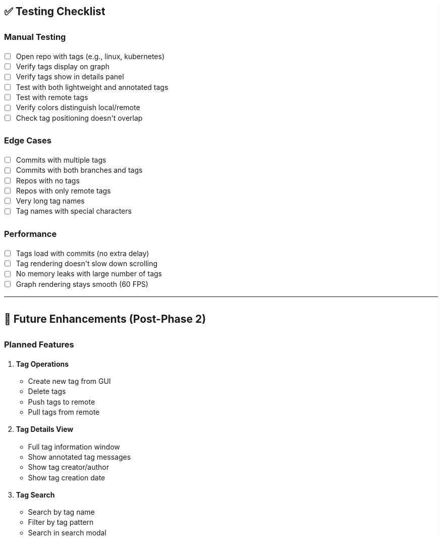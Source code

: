 
## ✅ Testing Checklist

### Manual Testing

- [ ] Open repo with tags (e.g., linux, kubernetes)
- [ ] Verify tags display on graph
- [ ] Verify tags show in details panel
- [ ] Test with both lightweight and annotated tags
- [ ] Test with remote tags
- [ ] Verify colors distinguish local/remote
- [ ] Check tag positioning doesn't overlap

### Edge Cases

- [ ] Commits with multiple tags
- [ ] Commits with both branches and tags
- [ ] Repos with no tags
- [ ] Repos with only remote tags
- [ ] Very long tag names
- [ ] Tag names with special characters

### Performance

- [ ] Tags load with commits (no extra delay)
- [ ] Tag rendering doesn't slow down scrolling
- [ ] No memory leaks with large number of tags
- [ ] Graph rendering stays smooth (60 FPS)

---

## 🚀 Future Enhancements (Post-Phase 2)

### Planned Features

1. **Tag Operations**
   - Create new tag from GUI
   - Delete tags
   - Push tags to remote
   - Pull tags from remote

2. **Tag Details View**
   - Full tag information window
   - Show annotated tag messages
   - Show tag creator/author
   - Show tag creation date

3. **Tag Search**
   - Search by tag name
   - Filter by tag pattern
   - Search in search modal
